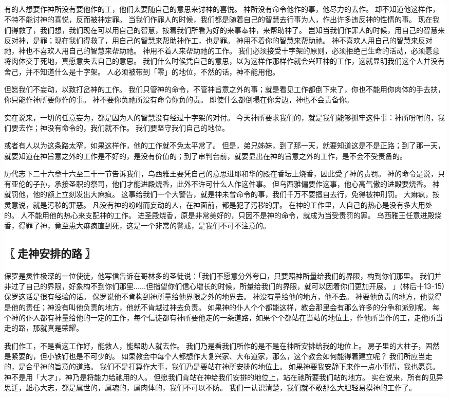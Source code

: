 有的人想要作神所没有要他作的工，他们太要随自己的意思来讨神的喜悦。
神所没有命令他作的事，他尽力的去作。
却不知道他这样作，不特不能讨神的喜悦，反而被神定罪。
当我们作罪人的时候，我们都是随着自己的智慧去行事为人，作出许多违反神的性情的事。
现在我们得救了，我们想，我们现在可以用自己的智慧，按着我们所看为好的来事奉神，来帮助神了。
岂知当我们作罪人的时候，用自己的智慧来反对神，是罪；现在我们得救了，用自己的智慧来帮助神作工，也是罪。
神用不着你的智慧来帮助祂。
神不喜欢人用自己的智慧来反对祂，神也不喜欢人用自己的智慧来帮助祂。
神用不着人来帮助祂的工作。
我们必须接受十字架的原则，必须拒绝己生命的活动，必须愿意将肉体交于死地，真愿意失去自己的意思。
我们什么时候凭自己的意思，以为这样作那样作就会兴旺神的工作，这就显明我们这个人并没有舍己，并不知道什么是十字架。
人必须被带到「零」的地位，不然的话，神不能用他。

但愿我们不妄动，以致打岔神的工作。
我们只管神的命令，不管神旨意之外的事；就是看见工作都倒下来了，你也不能用你肉体的手去扶，你只能作神所要你作的事。
神不要你负祂所没有命令你负的责。
即使什么都倒塌在你旁边，神也不会责备你。

实在说来，一切的任意妄为，都是因为人的智慧没有经过十字架的对付。
今天神所要求我们的，就是我们能够抓牢这件事：神所吩咐的，我们要去作；神没有命令的，我们就不作。
我们要坚守我们自己的地位。

或者有人以为这条路太窄，如果这样作，他的工作就不免太平常了。
但是，弟兄姊妹，到了那一天，就要知道这是不是正路；到了那一天，就要知道在神旨意之外的工作是不好的，是没有价值的；到了审判台前，就要显出在神的旨意之外的工作，是不会不受责备的。

历代志下二十六章十六至二十一节告诉我们，乌西雅王要凭自己的意思进耶和华的殿在香坛上烧香，因此受了神的责罚。
神的命令是说，只有亚伦的子孙，承接圣职的祭司，他们才能进殿烧香，此外不许可什么人作这件事。
但乌西雅偏要作这事，他心高气傲的进殿要烧香。
神就罚他，他的额上立刻发出大痳疯。
这事给我们一个大警告，就是神未曾命令的事，我们千万不要擅自去行，免得被神刑罚。
大痳疯，按灵意说，就是污秽的罪恶。
凡没有神的吩咐而妄动的人，在神面前，都是犯了污秽的罪。
在神的工作里，人自己的热心是没有多大用处的。
人不能用他的热心来支配神的工作。
进圣殿烧香，原是非常美好的，只因不是神的命令，就成为当受责罚的罪。
乌西雅王任意进殿烧香，得罪了神，竟至患大痳疯直到死，这是一个非常的警戒，是我们不可不注意的。

## 〖 走神安排的路 〗

保罗是灵性极深的一位使徒，他写信告诉在哥林多的圣徒说：「我们不愿意分外夸口，只要照神所量给我们的界限，构到你们那里。
我们并非过了自己的界限，好象构不到你们那里……但指望你们信心增长的时候，所量给我们的界限，就可以因着你们更加开展。
」(林后十13-15)保罗这话是很有经验的话。
保罗说他不肯构到神所量给他界限之外的地界去。
神没有量给他的地方，他不去。
神要他负责的地方，他觉得是他的责任；神没有叫他负责的地方，他就不肯越过神去负责。
如果神的仆人个个都能这样，教会那里会有那么许多的分争和派别呢。
每个神的仆人都有神量给他的一定的工作，每个信徒都有神所要他走的一条道路，如果个个都站在当站的地位上，作他所当作的工，走他所当走的路，那就真是荣耀。

我们作工，不是看这工作好，能救人，能帮助人就去作。
我们乃是看我们所作的是不是在神所安排给我的地位上。
房子里的大柱子，固然是紧要的，但小铁钉也是不可少的。
如果教会中每个人都想作大复兴家、大布道家，那么，这个教会如何能得着建立呢？
我们所应当走的，是合乎神的旨意的道路。
我们不是打算作大事，我们乃是要站在神所安排的地位上。
如果神要我安静下来作一点小事情，我也愿意。
神不是用「大才」，神乃是将能力给祂用的人。
但愿我们肯站在神给我们安排的地位上，站在祂所要我们站的地方。
实在说来，所有的见异思迁，雄心大志，都是属世的，属魂的，属肉体的，我们不可以不防。
我们一认识清楚，我们就不敢那么大胆轻易摸神的工作了。
